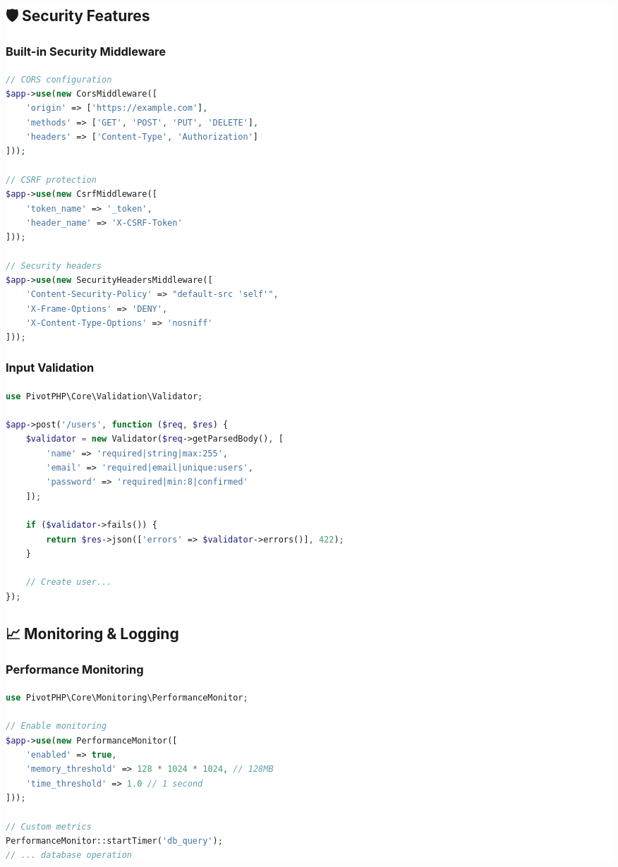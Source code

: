## 🛡️ Security Features

### Built-in Security Middleware

```php
// CORS configuration
$app->use(new CorsMiddleware([
    'origin' => ['https://example.com'],
    'methods' => ['GET', 'POST', 'PUT', 'DELETE'],
    'headers' => ['Content-Type', 'Authorization']
]));

// CSRF protection
$app->use(new CsrfMiddleware([
    'token_name' => '_token',
    'header_name' => 'X-CSRF-Token'
]));

// Security headers
$app->use(new SecurityHeadersMiddleware([
    'Content-Security-Policy' => "default-src 'self'",
    'X-Frame-Options' => 'DENY',
    'X-Content-Type-Options' => 'nosniff'
]));
```

### Input Validation

```php
use PivotPHP\Core\Validation\Validator;

$app->post('/users', function ($req, $res) {
    $validator = new Validator($req->getParsedBody(), [
        'name' => 'required|string|max:255',
        'email' => 'required|email|unique:users',
        'password' => 'required|min:8|confirmed'
    ]);

    if ($validator->fails()) {
        return $res->json(['errors' => $validator->errors()], 422);
    }

    // Create user...
});
```

## 📈 Monitoring & Logging

### Performance Monitoring

```php
use PivotPHP\Core\Monitoring\PerformanceMonitor;

// Enable monitoring
$app->use(new PerformanceMonitor([
    'enabled' => true,
    'memory_threshold' => 128 * 1024 * 1024, // 128MB
    'time_threshold' => 1.0 // 1 second
]));

// Custom metrics
PerformanceMonitor::startTimer('db_query');
// ... database operation
```